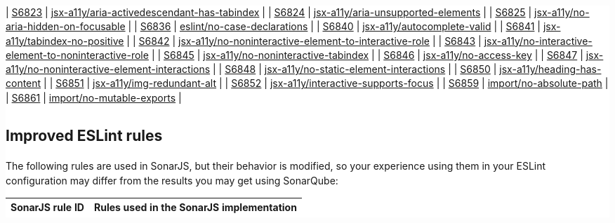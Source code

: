 | [S6823](https://sonarsource.github.io/rspec/#/rspec/S6823/javascript) | [jsx-a11y/aria-activedescendant-has-tabindex](https://github.com/jsx-eslint/eslint-plugin-jsx-a11y/blob/HEAD/docs/rules/aria-activedescendant-has-tabindex.md)                                 |
| [S6824](https://sonarsource.github.io/rspec/#/rspec/S6824/javascript) | [jsx-a11y/aria-unsupported-elements](https://github.com/jsx-eslint/eslint-plugin-jsx-a11y/blob/HEAD/docs/rules/aria-unsupported-elements.md)                                                   |
| [S6825](https://sonarsource.github.io/rspec/#/rspec/S6825/javascript) | [jsx-a11y/no-aria-hidden-on-focusable](https://github.com/jsx-eslint/eslint-plugin-jsx-a11y/blob/HEAD/docs/rules/no-aria-hidden-on-focusable.md)                                               |
| [S6836](https://sonarsource.github.io/rspec/#/rspec/S6836/javascript) | [eslint/no-case-declarations](https://eslint.org/docs/latest/rules/no-case-declarations)                                                                                                       |
| [S6840](https://sonarsource.github.io/rspec/#/rspec/S6840/javascript) | [jsx-a11y/autocomplete-valid](https://github.com/jsx-eslint/eslint-plugin-jsx-a11y/blob/HEAD/docs/rules/autocomplete-valid.md)                                                                 |
| [S6841](https://sonarsource.github.io/rspec/#/rspec/S6841/javascript) | [jsx-a11y/tabindex-no-positive](https://github.com/jsx-eslint/eslint-plugin-jsx-a11y/blob/HEAD/docs/rules/tabindex-no-positive.md)                                                             |
| [S6842](https://sonarsource.github.io/rspec/#/rspec/S6842/javascript) | [jsx-a11y/no-noninteractive-element-to-interactive-role](https://github.com/jsx-eslint/eslint-plugin-jsx-a11y/blob/HEAD/docs/rules/no-noninteractive-element-to-interactive-role.md)           |
| [S6843](https://sonarsource.github.io/rspec/#/rspec/S6843/javascript) | [jsx-a11y/no-interactive-element-to-noninteractive-role](https://github.com/jsx-eslint/eslint-plugin-jsx-a11y/blob/HEAD/docs/rules/no-interactive-element-to-noninteractive-role.md)           |
| [S6845](https://sonarsource.github.io/rspec/#/rspec/S6845/javascript) | [jsx-a11y/no-noninteractive-tabindex](https://github.com/jsx-eslint/eslint-plugin-jsx-a11y/blob/HEAD/docs/rules/no-noninteractive-tabindex.md)                                                 |
| [S6846](https://sonarsource.github.io/rspec/#/rspec/S6846/javascript) | [jsx-a11y/no-access-key](https://github.com/jsx-eslint/eslint-plugin-jsx-a11y/blob/HEAD/docs/rules/no-access-key.md)                                                                           |
| [S6847](https://sonarsource.github.io/rspec/#/rspec/S6847/javascript) | [jsx-a11y/no-noninteractive-element-interactions](https://github.com/jsx-eslint/eslint-plugin-jsx-a11y/blob/HEAD/docs/rules/no-noninteractive-element-interactions.md)                         |
| [S6848](https://sonarsource.github.io/rspec/#/rspec/S6848/javascript) | [jsx-a11y/no-static-element-interactions](https://github.com/jsx-eslint/eslint-plugin-jsx-a11y/blob/HEAD/docs/rules/no-static-element-interactions.md)                                         |
| [S6850](https://sonarsource.github.io/rspec/#/rspec/S6850/javascript) | [jsx-a11y/heading-has-content](https://github.com/jsx-eslint/eslint-plugin-jsx-a11y/blob/HEAD/docs/rules/heading-has-content.md)                                                               |
| [S6851](https://sonarsource.github.io/rspec/#/rspec/S6851/javascript) | [jsx-a11y/img-redundant-alt](https://github.com/jsx-eslint/eslint-plugin-jsx-a11y/blob/HEAD/docs/rules/img-redundant-alt.md)                                                                   |
| [S6852](https://sonarsource.github.io/rspec/#/rspec/S6852/javascript) | [jsx-a11y/interactive-supports-focus](https://github.com/jsx-eslint/eslint-plugin-jsx-a11y/blob/HEAD/docs/rules/interactive-supports-focus.md)                                                 |
| [S6859](https://sonarsource.github.io/rspec/#/rspec/S6859/javascript) | [import/no-absolute-path](https://github.com/import-js/eslint-plugin-import/blob/HEAD/docs/rules/no-absolute-path.md)                                                                          |
| [S6861](https://sonarsource.github.io/rspec/#/rspec/S6861/javascript) | [import/no-mutable-exports](https://github.com/import-js/eslint-plugin-import/blob/HEAD/docs/rules/no-mutable-exports.md)                                                                      |



## Improved ESLint rules

The following rules are used in SonarJS, but their behavior is modified, so your experience using them in your ESLint configuration may differ from the results you may get using SonarQube:



| SonarJS rule ID                                                       | Rules used in the SonarJS implementation                                                                                                                                                                                                                                                                                                                                                   |
| :-------------------------------------------------------------------- | :----------------------------------------------------------------------------------------------------------------------------------------------------------------------------------------------------------------------------------------------------------------------------------------------------------------------------------------------------------------------------------------- |